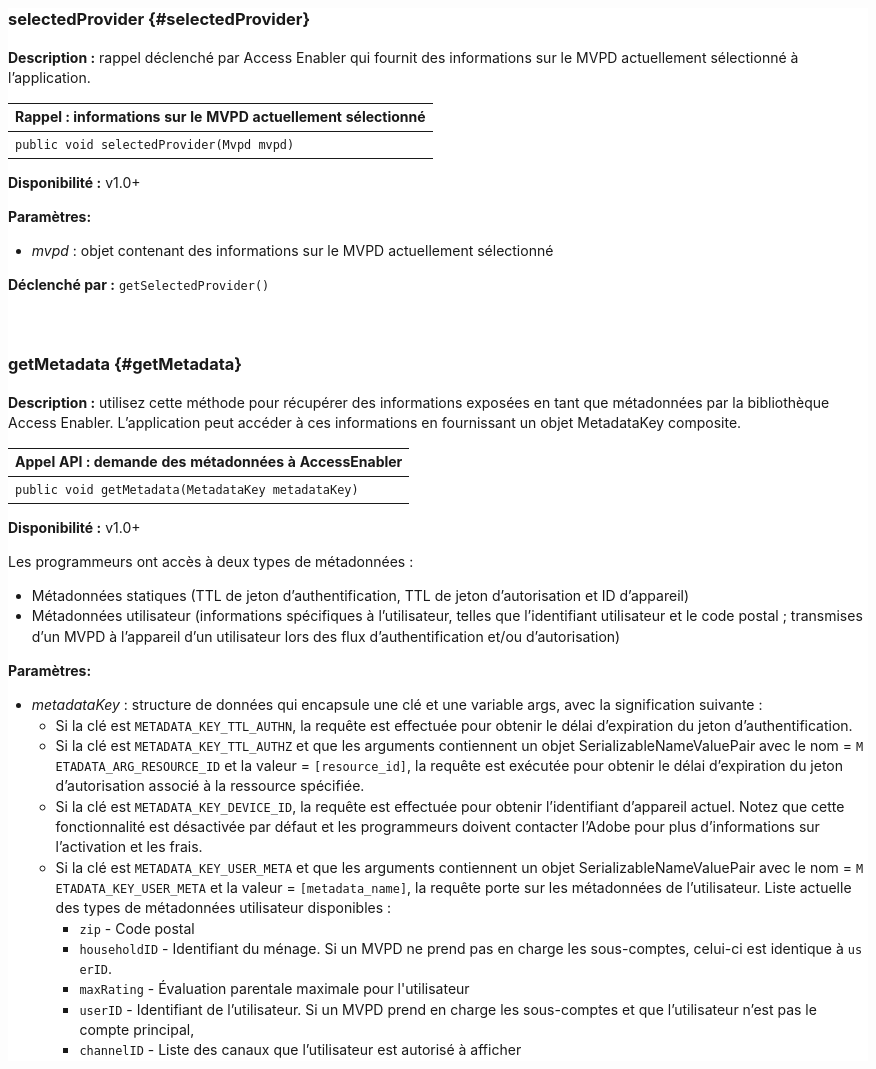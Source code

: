 ### selectedProvider {#selectedProvider}

**Description :** rappel déclenché par Access Enabler qui fournit des informations sur le MVPD actuellement sélectionné à l’application.

| **Rappel : informations sur le MVPD actuellement sélectionné** |
| --- |
| ```public void selectedProvider(Mvpd mvpd)``` |

**Disponibilité :** v1.0+

**Paramètres:**

- *mvpd* : objet contenant des informations sur le MVPD actuellement sélectionné

**Déclenché par :** `getSelectedProvider()`

</br>

### getMetadata {#getMetadata}

**Description :** utilisez cette méthode pour récupérer des informations exposées en tant que métadonnées par la bibliothèque Access Enabler. L’application peut accéder à ces informations en fournissant un objet MetadataKey composite.

| **Appel API : demande des métadonnées à AccessEnabler** |
| --- |
| ```public void getMetadata(MetadataKey metadataKey)``` |

**Disponibilité :** v1.0+

Les programmeurs ont accès à deux types de métadonnées :

- Métadonnées statiques (TTL de jeton d’authentification, TTL de jeton d’autorisation et ID d’appareil)
- Métadonnées utilisateur (informations spécifiques à l’utilisateur, telles que l’identifiant utilisateur et le code postal ; transmises d’un MVPD à l’appareil d’un utilisateur lors des flux d’authentification et/ou d’autorisation)

**Paramètres:**

- *metadataKey* : structure de données qui encapsule une clé et une variable args, avec la signification suivante :
   - Si la clé est `METADATA_KEY_TTL_AUTHN`, la requête est effectuée pour obtenir le délai d’expiration du jeton d’authentification.
   - Si la clé est `METADATA_KEY_TTL_AUTHZ` et que les arguments contiennent un objet SerializableNameValuePair avec le nom = `METADATA_ARG_RESOURCE_ID` et la valeur = `[resource_id]`, la requête est exécutée pour obtenir le délai d’expiration du jeton d’autorisation associé à la ressource spécifiée.
   - Si la clé est `METADATA_KEY_DEVICE_ID`, la requête est effectuée pour obtenir l’identifiant d’appareil actuel. Notez que cette fonctionnalité est désactivée par défaut et les programmeurs doivent contacter l’Adobe pour plus d’informations sur l’activation et les frais.
   - Si la clé est `METADATA_KEY_USER_META` et que les arguments contiennent un objet SerializableNameValuePair avec le nom = `METADATA_KEY_USER_META` et la valeur = `[metadata_name]`, la requête porte sur les métadonnées de l’utilisateur. Liste actuelle des types de métadonnées utilisateur disponibles :
      - `zip` - Code postal
      - `householdID` - Identifiant du ménage. Si un MVPD ne prend pas en charge les sous-comptes, celui-ci est identique à `userID`.
      - `maxRating` - Évaluation parentale maximale pour l&#39;utilisateur
      - `userID` - Identifiant de l’utilisateur. Si un MVPD prend en charge les sous-comptes et que l’utilisateur n’est pas le compte principal,
      - `channelID` - Liste des canaux que l’utilisateur est autorisé à afficher

